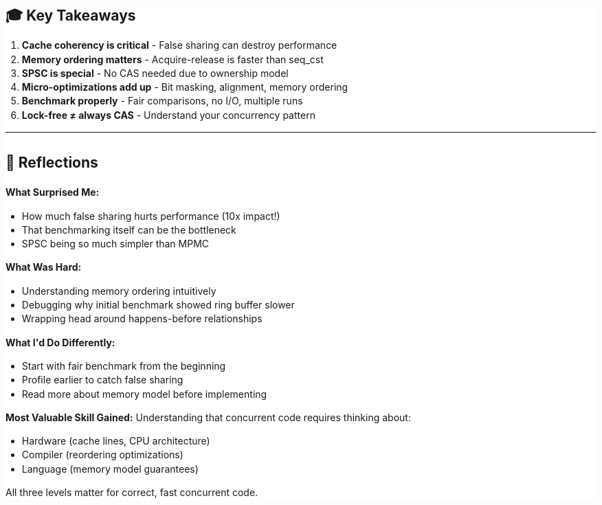 
## 🎓 Key Takeaways

1. **Cache coherency is critical** - False sharing can destroy performance
2. **Memory ordering matters** - Acquire-release is faster than seq_cst
3. **SPSC is special** - No CAS needed due to ownership model
4. **Micro-optimizations add up** - Bit masking, alignment, memory ordering
5. **Benchmark properly** - Fair comparisons, no I/O, multiple runs
6. **Lock-free ≠ always CAS** - Understand your concurrency pattern

---

## 💭 Reflections

**What Surprised Me:**
- How much false sharing hurts performance (10x impact!)
- That benchmarking itself can be the bottleneck
- SPSC being so much simpler than MPMC

**What Was Hard:**
- Understanding memory ordering intuitively
- Debugging why initial benchmark showed ring buffer slower
- Wrapping head around happens-before relationships

**What I'd Do Differently:**
- Start with fair benchmark from the beginning
- Profile earlier to catch false sharing
- Read more about memory model before implementing

**Most Valuable Skill Gained:**
Understanding that concurrent code requires thinking about:
- Hardware (cache lines, CPU architecture)
- Compiler (reordering optimizations)
- Language (memory model guarantees)

All three levels matter for correct, fast concurrent code.